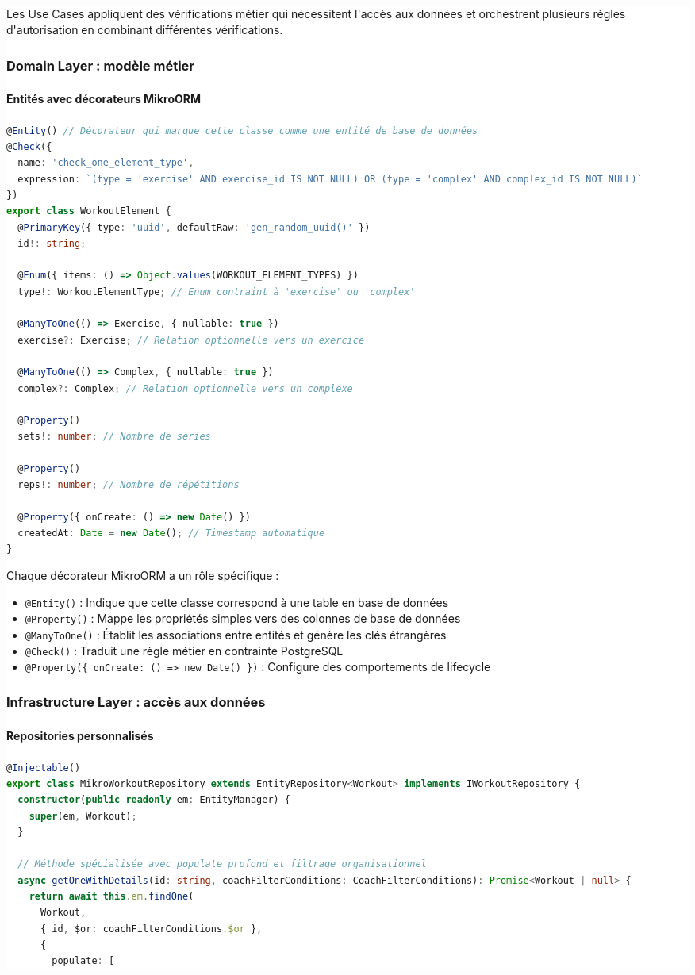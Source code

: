 Les Use Cases appliquent des vérifications métier qui nécessitent l'accès aux données et orchestrent plusieurs règles d'autorisation en combinant différentes vérifications.

### Domain Layer : modèle métier

#### Entités avec décorateurs MikroORM

```typescript
@Entity() // Décorateur qui marque cette classe comme une entité de base de données
@Check({
  name: 'check_one_element_type',
  expression: `(type = 'exercise' AND exercise_id IS NOT NULL) OR (type = 'complex' AND complex_id IS NOT NULL)`
})
export class WorkoutElement {
  @PrimaryKey({ type: 'uuid', defaultRaw: 'gen_random_uuid()' })
  id!: string;

  @Enum({ items: () => Object.values(WORKOUT_ELEMENT_TYPES) })
  type!: WorkoutElementType; // Enum contraint à 'exercise' ou 'complex'
  
  @ManyToOne(() => Exercise, { nullable: true })
  exercise?: Exercise; // Relation optionnelle vers un exercice
  
  @ManyToOne(() => Complex, { nullable: true })
  complex?: Complex; // Relation optionnelle vers un complexe
  
  @Property()
  sets!: number; // Nombre de séries
  
  @Property()
  reps!: number; // Nombre de répétitions
  
  @Property({ onCreate: () => new Date() })
  createdAt: Date = new Date(); // Timestamp automatique
}
```

Chaque décorateur MikroORM a un rôle spécifique :
- `@Entity()` : Indique que cette classe correspond à une table en base de données
- `@Property()` : Mappe les propriétés simples vers des colonnes de base de données
- `@ManyToOne()` : Établit les associations entre entités et génère les clés étrangères
- `@Check()` : Traduit une règle métier en contrainte PostgreSQL
- `@Property({ onCreate: () => new Date() })` : Configure des comportements de lifecycle

### Infrastructure Layer : accès aux données

#### Repositories personnalisés

```typescript
@Injectable()
export class MikroWorkoutRepository extends EntityRepository<Workout> implements IWorkoutRepository {
  constructor(public readonly em: EntityManager) {
    super(em, Workout);
  }

  // Méthode spécialisée avec populate profond et filtrage organisationnel
  async getOneWithDetails(id: string, coachFilterConditions: CoachFilterConditions): Promise<Workout | null> {
    return await this.em.findOne(
      Workout,
      { id, $or: coachFilterConditions.$or },
      {
        populate: [
```